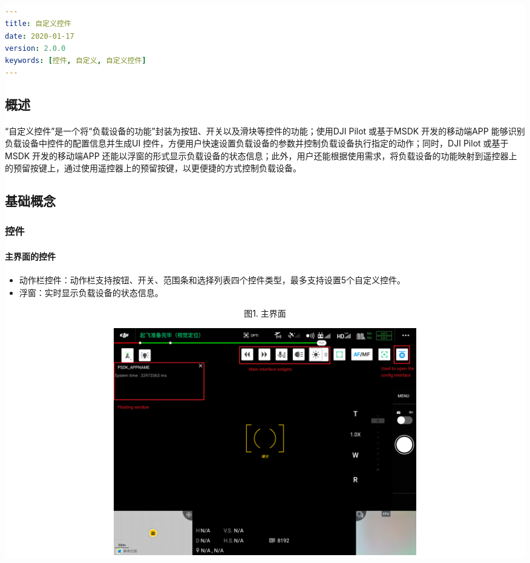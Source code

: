 ```yaml
---
title: 自定义控件
date: 2020-01-17
version: 2.0.0
keywords: [控件, 自定义, 自定义控件]
---
```

## 概述
“自定义控件”是一个将“负载设备的功能”封装为按钮、开关以及滑块等控件的功能；使用DJI Pilot 或基于MSDK 开发的移动端APP 能够识别负载设备中控件的配置信息并生成UI 控件，方便用户快速设置负载设备的参数并控制负载设备执行指定的动作；同时，DJI Pilot 或基于MSDK 开发的移动端APP 还能以浮窗的形式显示负载设备的状态信息；此外，用户还能根据使用需求，将负载设备的功能映射到遥控器上的预留按键上，通过使用遥控器上的预留按键，以更便捷的方式控制负载设备。

## 基础概念
### 控件
#### 主界面的控件
* 动作栏控件：动作栏支持按钮、开关、范围条和选择列表四个控件类型，最多支持设置5个自定义控件。
* 浮窗：实时显示负载设备的状态信息。    
<div>
<div style="text-align: center"><p>图1. 主界面 </p>
</div>
<div style="text-align: center"><p><span>
      <img src="../../images/custom_widget_interface_main.png" width="500" alt/></span></p>
</div></div>

